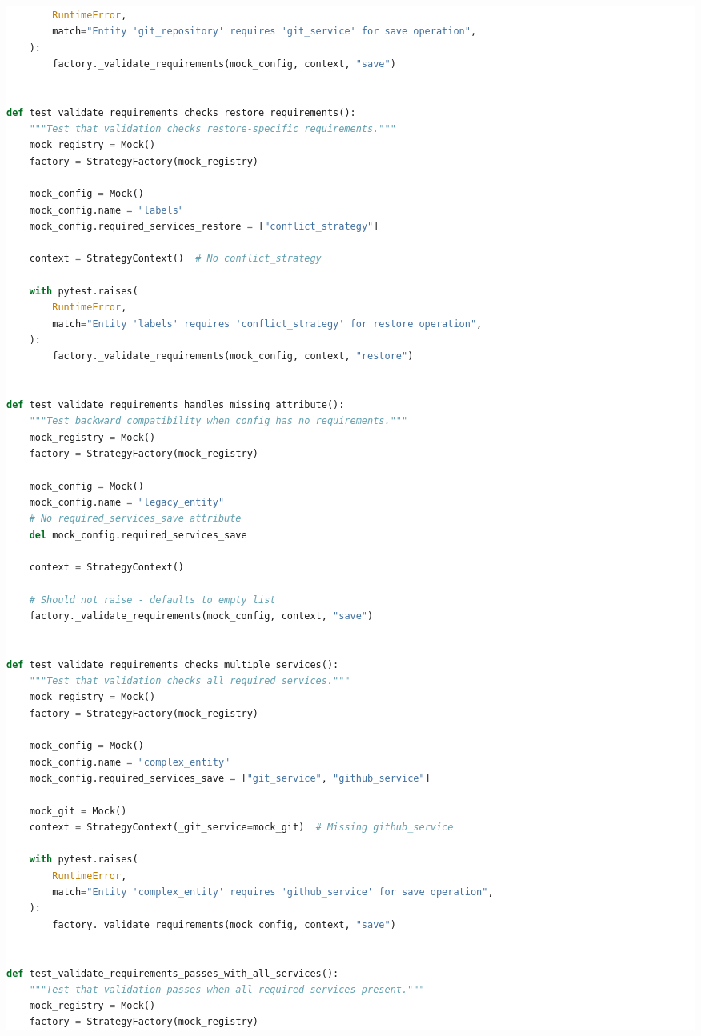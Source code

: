 ```python
        RuntimeError,
        match="Entity 'git_repository' requires 'git_service' for save operation",
    ):
        factory._validate_requirements(mock_config, context, "save")


def test_validate_requirements_checks_restore_requirements():
    """Test that validation checks restore-specific requirements."""
    mock_registry = Mock()
    factory = StrategyFactory(mock_registry)

    mock_config = Mock()
    mock_config.name = "labels"
    mock_config.required_services_restore = ["conflict_strategy"]

    context = StrategyContext()  # No conflict_strategy

    with pytest.raises(
        RuntimeError,
        match="Entity 'labels' requires 'conflict_strategy' for restore operation",
    ):
        factory._validate_requirements(mock_config, context, "restore")


def test_validate_requirements_handles_missing_attribute():
    """Test backward compatibility when config has no requirements."""
    mock_registry = Mock()
    factory = StrategyFactory(mock_registry)

    mock_config = Mock()
    mock_config.name = "legacy_entity"
    # No required_services_save attribute
    del mock_config.required_services_save

    context = StrategyContext()

    # Should not raise - defaults to empty list
    factory._validate_requirements(mock_config, context, "save")


def test_validate_requirements_checks_multiple_services():
    """Test that validation checks all required services."""
    mock_registry = Mock()
    factory = StrategyFactory(mock_registry)

    mock_config = Mock()
    mock_config.name = "complex_entity"
    mock_config.required_services_save = ["git_service", "github_service"]

    mock_git = Mock()
    context = StrategyContext(_git_service=mock_git)  # Missing github_service

    with pytest.raises(
        RuntimeError,
        match="Entity 'complex_entity' requires 'github_service' for save operation",
    ):
        factory._validate_requirements(mock_config, context, "save")


def test_validate_requirements_passes_with_all_services():
    """Test that validation passes when all required services present."""
    mock_registry = Mock()
    factory = StrategyFactory(mock_registry)
```